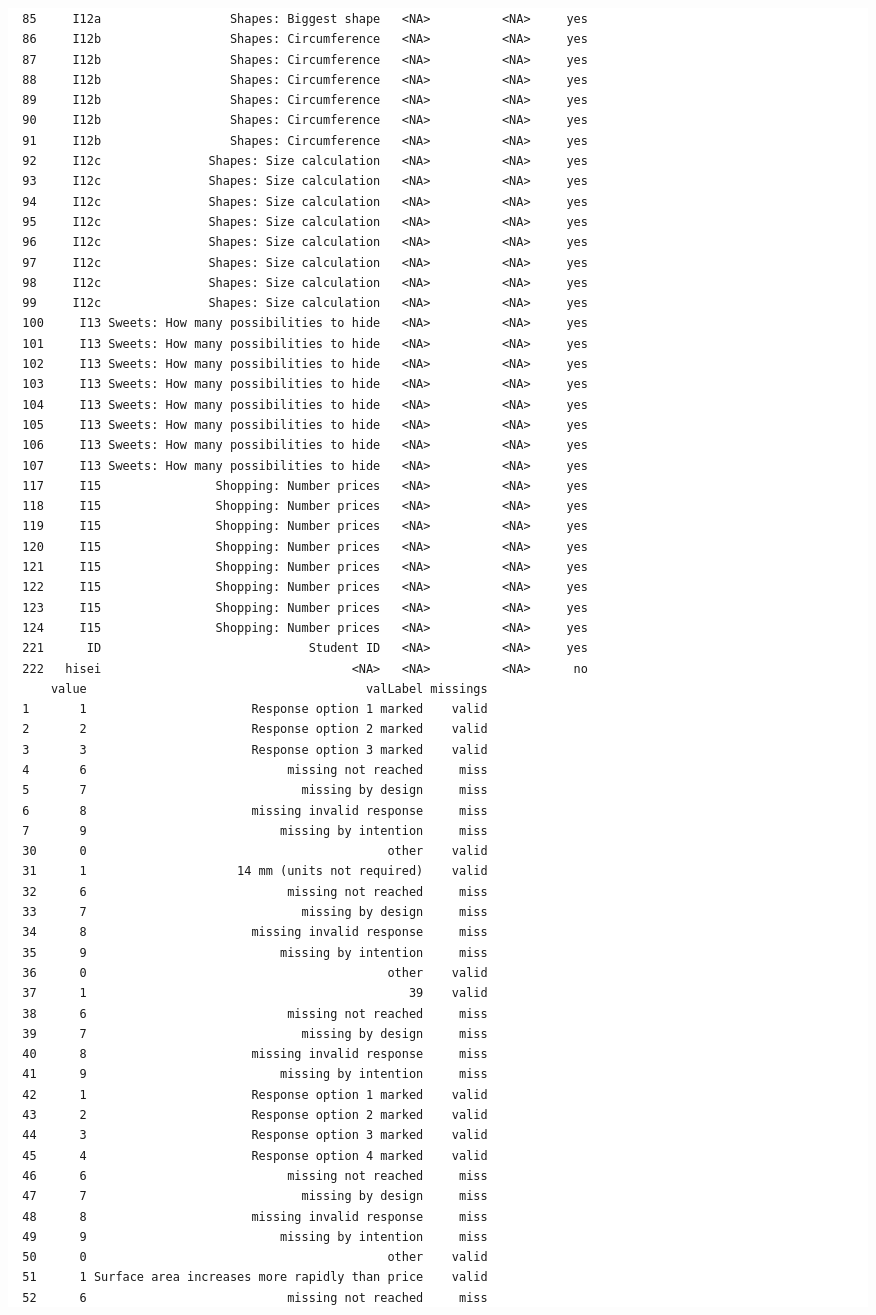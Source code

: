       85     I12a                  Shapes: Biggest shape   <NA>          <NA>     yes
      86     I12b                  Shapes: Circumference   <NA>          <NA>     yes
      87     I12b                  Shapes: Circumference   <NA>          <NA>     yes
      88     I12b                  Shapes: Circumference   <NA>          <NA>     yes
      89     I12b                  Shapes: Circumference   <NA>          <NA>     yes
      90     I12b                  Shapes: Circumference   <NA>          <NA>     yes
      91     I12b                  Shapes: Circumference   <NA>          <NA>     yes
      92     I12c               Shapes: Size calculation   <NA>          <NA>     yes
      93     I12c               Shapes: Size calculation   <NA>          <NA>     yes
      94     I12c               Shapes: Size calculation   <NA>          <NA>     yes
      95     I12c               Shapes: Size calculation   <NA>          <NA>     yes
      96     I12c               Shapes: Size calculation   <NA>          <NA>     yes
      97     I12c               Shapes: Size calculation   <NA>          <NA>     yes
      98     I12c               Shapes: Size calculation   <NA>          <NA>     yes
      99     I12c               Shapes: Size calculation   <NA>          <NA>     yes
      100     I13 Sweets: How many possibilities to hide   <NA>          <NA>     yes
      101     I13 Sweets: How many possibilities to hide   <NA>          <NA>     yes
      102     I13 Sweets: How many possibilities to hide   <NA>          <NA>     yes
      103     I13 Sweets: How many possibilities to hide   <NA>          <NA>     yes
      104     I13 Sweets: How many possibilities to hide   <NA>          <NA>     yes
      105     I13 Sweets: How many possibilities to hide   <NA>          <NA>     yes
      106     I13 Sweets: How many possibilities to hide   <NA>          <NA>     yes
      107     I13 Sweets: How many possibilities to hide   <NA>          <NA>     yes
      117     I15                Shopping: Number prices   <NA>          <NA>     yes
      118     I15                Shopping: Number prices   <NA>          <NA>     yes
      119     I15                Shopping: Number prices   <NA>          <NA>     yes
      120     I15                Shopping: Number prices   <NA>          <NA>     yes
      121     I15                Shopping: Number prices   <NA>          <NA>     yes
      122     I15                Shopping: Number prices   <NA>          <NA>     yes
      123     I15                Shopping: Number prices   <NA>          <NA>     yes
      124     I15                Shopping: Number prices   <NA>          <NA>     yes
      221      ID                             Student ID   <NA>          <NA>     yes
      222   hisei                                   <NA>   <NA>          <NA>      no
          value                                       valLabel missings
      1       1                       Response option 1 marked    valid
      2       2                       Response option 2 marked    valid
      3       3                       Response option 3 marked    valid
      4       6                            missing not reached     miss
      5       7                              missing by design     miss
      6       8                       missing invalid response     miss
      7       9                           missing by intention     miss
      30      0                                          other    valid
      31      1                     14 mm (units not required)    valid
      32      6                            missing not reached     miss
      33      7                              missing by design     miss
      34      8                       missing invalid response     miss
      35      9                           missing by intention     miss
      36      0                                          other    valid
      37      1                                             39    valid
      38      6                            missing not reached     miss
      39      7                              missing by design     miss
      40      8                       missing invalid response     miss
      41      9                           missing by intention     miss
      42      1                       Response option 1 marked    valid
      43      2                       Response option 2 marked    valid
      44      3                       Response option 3 marked    valid
      45      4                       Response option 4 marked    valid
      46      6                            missing not reached     miss
      47      7                              missing by design     miss
      48      8                       missing invalid response     miss
      49      9                           missing by intention     miss
      50      0                                          other    valid
      51      1 Surface area increases more rapidly than price    valid
      52      6                            missing not reached     miss
